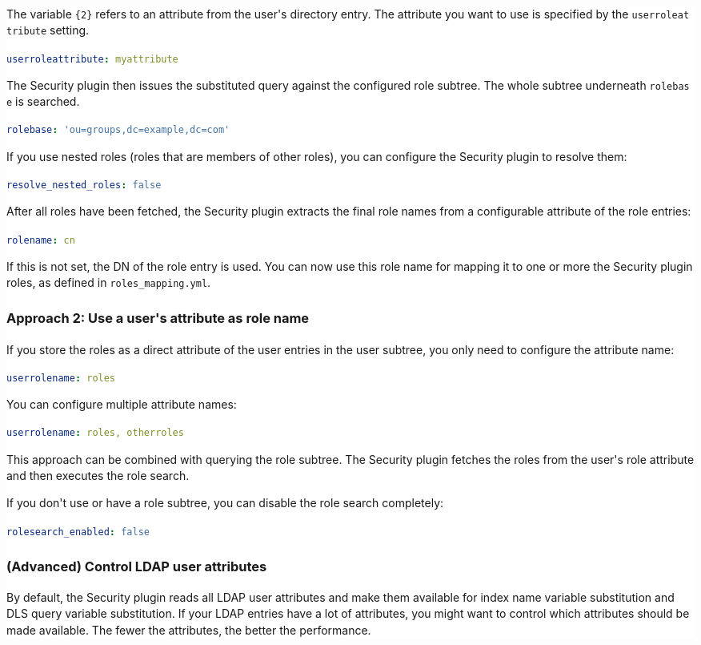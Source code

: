 The variable `{2}` refers to an attribute from the user's directory entry. The attribute you want to use is specified by the `userroleattribute` setting.

```yml
userroleattribute: myattribute
```

The Security plugin then issues the substituted query against the configured role subtree. The whole subtree underneath `rolebase` is searched.

```yml
rolebase: 'ou=groups,dc=example,dc=com'
```

If you use nested roles (roles that are members of other roles), you can configure the Security plugin to resolve them:

```yml
resolve_nested_roles: false
```

After all roles have been fetched, the Security plugin extracts the final role names from a configurable attribute of the role entries:

```yml
rolename: cn
```

If this is not set, the DN of the role entry is used. You can now use this role name for mapping it to one or more the Security plugin roles, as defined in `roles_mapping.yml`.


### Approach 2: Use a user's attribute as role name

If you store the roles as a direct attribute of the user entries in the user subtree, you only need to configure the attribute name:

```yml
userrolename: roles
```

You can configure multiple attribute names:

```yml
userrolename: roles, otherroles
```

This approach can be combined with querying the role subtree. The Security plugin fetches the roles from the user's role attribute and then executes the role search.

If you don't use or have a role subtree, you can disable the role search completely:

```yml
rolesearch_enabled: false
```


### (Advanced) Control LDAP user attributes

By default, the Security plugin reads all LDAP user attributes and make them available for index name variable substitution and DLS query variable substitution. If your LDAP entries have a lot of attributes, you might want to control which attributes should be made available. The fewer the attributes, the better the performance.
